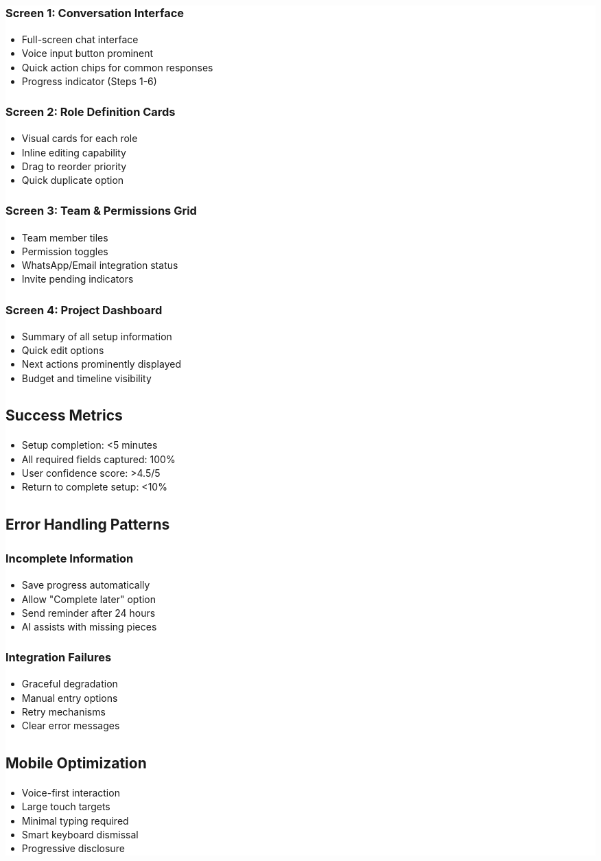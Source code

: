 ### Screen 1: Conversation Interface
- Full-screen chat interface
- Voice input button prominent
- Quick action chips for common responses
- Progress indicator (Steps 1-6)

### Screen 2: Role Definition Cards
- Visual cards for each role
- Inline editing capability
- Drag to reorder priority
- Quick duplicate option

### Screen 3: Team & Permissions Grid
- Team member tiles
- Permission toggles
- WhatsApp/Email integration status
- Invite pending indicators

### Screen 4: Project Dashboard
- Summary of all setup information
- Quick edit options
- Next actions prominently displayed
- Budget and timeline visibility

## Success Metrics
- Setup completion: <5 minutes
- All required fields captured: 100%
- User confidence score: >4.5/5
- Return to complete setup: <10%

## Error Handling Patterns

### Incomplete Information
- Save progress automatically
- Allow "Complete later" option
- Send reminder after 24 hours
- AI assists with missing pieces

### Integration Failures
- Graceful degradation
- Manual entry options
- Retry mechanisms
- Clear error messages

## Mobile Optimization
- Voice-first interaction
- Large touch targets
- Minimal typing required
- Smart keyboard dismissal
- Progressive disclosure
